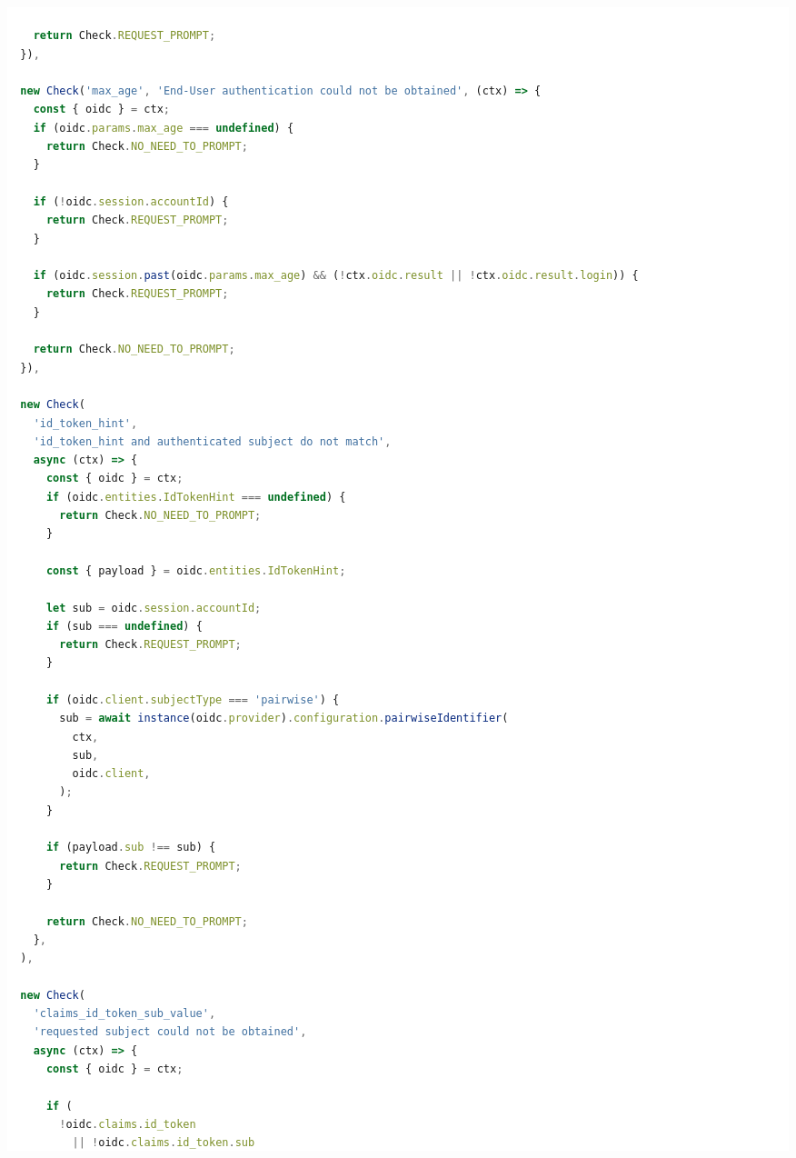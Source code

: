 ```js

    return Check.REQUEST_PROMPT;
  }),

  new Check('max_age', 'End-User authentication could not be obtained', (ctx) => {
    const { oidc } = ctx;
    if (oidc.params.max_age === undefined) {
      return Check.NO_NEED_TO_PROMPT;
    }

    if (!oidc.session.accountId) {
      return Check.REQUEST_PROMPT;
    }

    if (oidc.session.past(oidc.params.max_age) && (!ctx.oidc.result || !ctx.oidc.result.login)) {
      return Check.REQUEST_PROMPT;
    }

    return Check.NO_NEED_TO_PROMPT;
  }),

  new Check(
    'id_token_hint',
    'id_token_hint and authenticated subject do not match',
    async (ctx) => {
      const { oidc } = ctx;
      if (oidc.entities.IdTokenHint === undefined) {
        return Check.NO_NEED_TO_PROMPT;
      }

      const { payload } = oidc.entities.IdTokenHint;

      let sub = oidc.session.accountId;
      if (sub === undefined) {
        return Check.REQUEST_PROMPT;
      }

      if (oidc.client.subjectType === 'pairwise') {
        sub = await instance(oidc.provider).configuration.pairwiseIdentifier(
          ctx,
          sub,
          oidc.client,
        );
      }

      if (payload.sub !== sub) {
        return Check.REQUEST_PROMPT;
      }

      return Check.NO_NEED_TO_PROMPT;
    },
  ),

  new Check(
    'claims_id_token_sub_value',
    'requested subject could not be obtained',
    async (ctx) => {
      const { oidc } = ctx;

      if (
        !oidc.claims.id_token
          || !oidc.claims.id_token.sub
